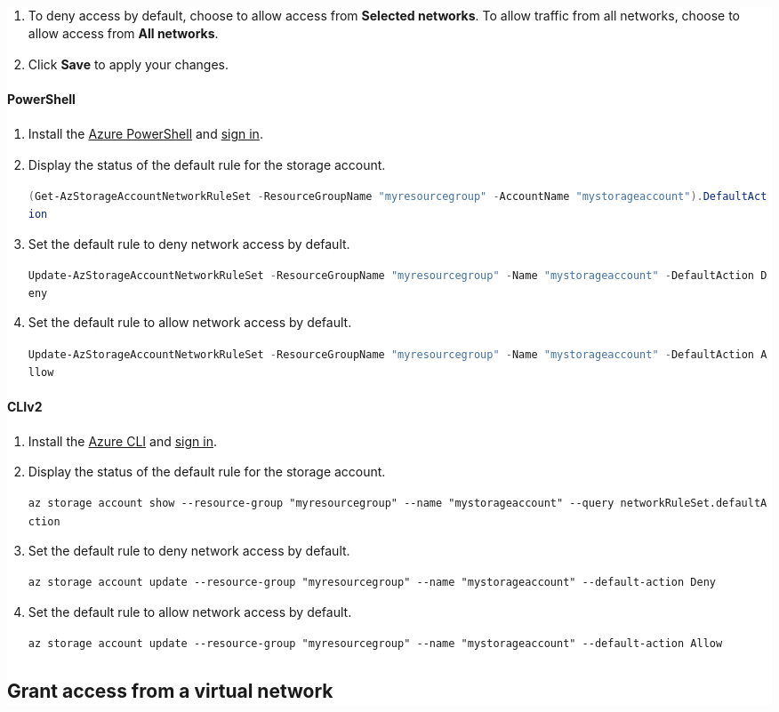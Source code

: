 1. To deny access by default, choose to allow access from **Selected networks**. To allow traffic from all networks, choose to allow access from **All networks**.

1. Click **Save** to apply your changes.

#### PowerShell

1. Install the [Azure PowerShell](/powershell/azure/install-Az-ps) and [sign in](/powershell/azure/authenticate-azureps).

1. Display the status of the default rule for the storage account.

    ```powershell
    (Get-AzStorageAccountNetworkRuleSet -ResourceGroupName "myresourcegroup" -AccountName "mystorageaccount").DefaultAction
    ```

1. Set the default rule to deny network access by default.

    ```powershell
    Update-AzStorageAccountNetworkRuleSet -ResourceGroupName "myresourcegroup" -Name "mystorageaccount" -DefaultAction Deny
    ```

1. Set the default rule to allow network access by default.

    ```powershell
    Update-AzStorageAccountNetworkRuleSet -ResourceGroupName "myresourcegroup" -Name "mystorageaccount" -DefaultAction Allow
    ```

#### CLIv2

1. Install the [Azure CLI](/cli/azure/install-azure-cli) and [sign in](/cli/azure/authenticate-azure-cli).

1. Display the status of the default rule for the storage account.

    ```azurecli
    az storage account show --resource-group "myresourcegroup" --name "mystorageaccount" --query networkRuleSet.defaultAction
    ```

1. Set the default rule to deny network access by default.

    ```azurecli
    az storage account update --resource-group "myresourcegroup" --name "mystorageaccount" --default-action Deny
    ```

1. Set the default rule to allow network access by default.

    ```azurecli
    az storage account update --resource-group "myresourcegroup" --name "mystorageaccount" --default-action Allow
    ```

## Grant access from a virtual network
